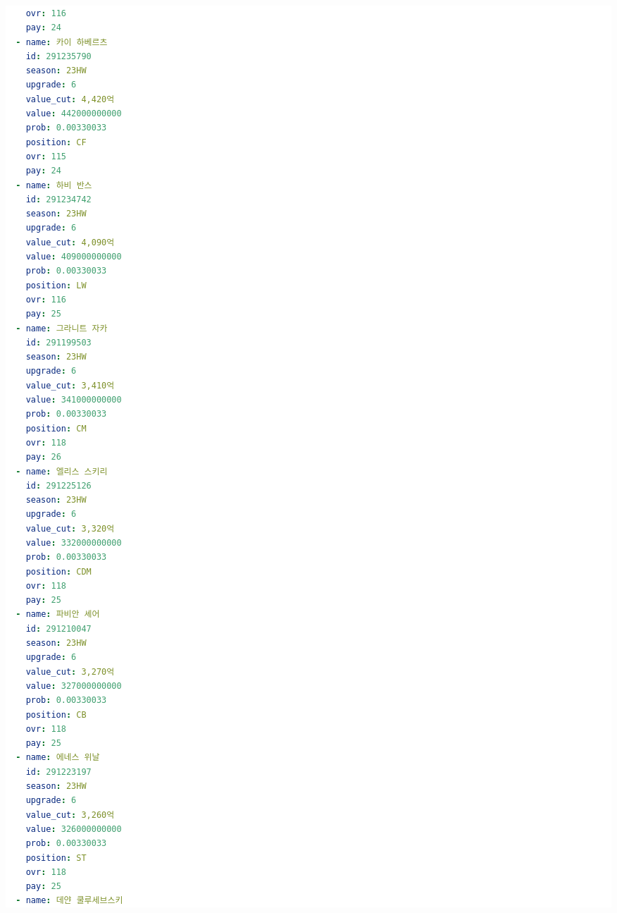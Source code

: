 ```yaml
    ovr: 116
    pay: 24
  - name: 카이 하베르츠
    id: 291235790
    season: 23HW
    upgrade: 6
    value_cut: 4,420억
    value: 442000000000
    prob: 0.00330033
    position: CF
    ovr: 115
    pay: 24
  - name: 하비 반스
    id: 291234742
    season: 23HW
    upgrade: 6
    value_cut: 4,090억
    value: 409000000000
    prob: 0.00330033
    position: LW
    ovr: 116
    pay: 25
  - name: 그라니트 자카
    id: 291199503
    season: 23HW
    upgrade: 6
    value_cut: 3,410억
    value: 341000000000
    prob: 0.00330033
    position: CM
    ovr: 118
    pay: 26
  - name: 엘리스 스키리
    id: 291225126
    season: 23HW
    upgrade: 6
    value_cut: 3,320억
    value: 332000000000
    prob: 0.00330033
    position: CDM
    ovr: 118
    pay: 25
  - name: 파비안 셰어
    id: 291210047
    season: 23HW
    upgrade: 6
    value_cut: 3,270억
    value: 327000000000
    prob: 0.00330033
    position: CB
    ovr: 118
    pay: 25
  - name: 에네스 위날
    id: 291223197
    season: 23HW
    upgrade: 6
    value_cut: 3,260억
    value: 326000000000
    prob: 0.00330033
    position: ST
    ovr: 118
    pay: 25
  - name: 데얀 쿨루세브스키
```